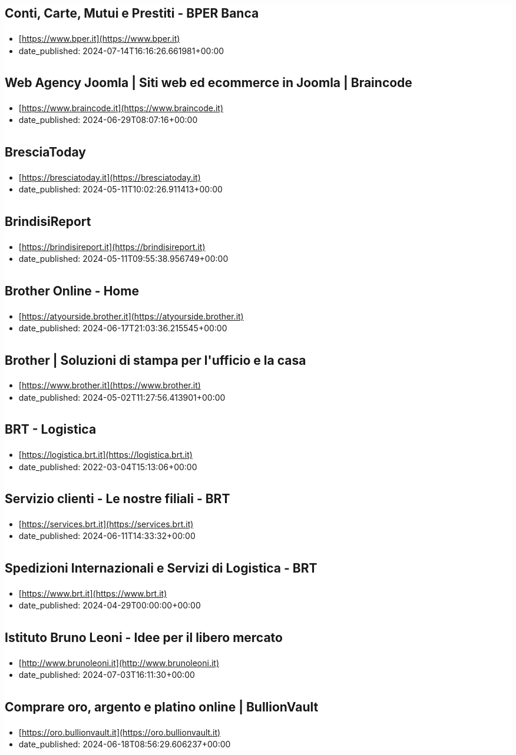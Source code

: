  ## Conti, Carte, Mutui e Prestiti - BPER Banca
 - [https://www.bper.it](https://www.bper.it)
 - date_published: 2024-07-14T16:16:26.661981+00:00

 ## Web Agency Joomla | Siti web ed ecommerce in Joomla | Braincode
 - [https://www.braincode.it](https://www.braincode.it)
 - date_published: 2024-06-29T08:07:16+00:00

 ## BresciaToday
 - [https://bresciatoday.it](https://bresciatoday.it)
 - date_published: 2024-05-11T10:02:26.911413+00:00

 ## BrindisiReport
 - [https://brindisireport.it](https://brindisireport.it)
 - date_published: 2024-05-11T09:55:38.956749+00:00

 ## Brother Online - Home
 - [https://atyourside.brother.it](https://atyourside.brother.it)
 - date_published: 2024-06-17T21:03:36.215545+00:00

 ## Brother | Soluzioni di stampa per l'ufficio e la casa
 - [https://www.brother.it](https://www.brother.it)
 - date_published: 2024-05-02T11:27:56.413901+00:00

 ## BRT - Logistica
 - [https://logistica.brt.it](https://logistica.brt.it)
 - date_published: 2022-03-04T15:13:06+00:00

 ## Servizio clienti - Le nostre filiali - BRT
 - [https://services.brt.it](https://services.brt.it)
 - date_published: 2024-06-11T14:33:32+00:00

 ## Spedizioni Internazionali e Servizi di Logistica - BRT
 - [https://www.brt.it](https://www.brt.it)
 - date_published: 2024-04-29T00:00:00+00:00

 ## Istituto Bruno Leoni - Idee per il libero mercato
 - [http://www.brunoleoni.it](http://www.brunoleoni.it)
 - date_published: 2024-07-03T16:11:30+00:00

 ## Comprare oro, argento e platino online | BullionVault
 - [https://oro.bullionvault.it](https://oro.bullionvault.it)
 - date_published: 2024-06-18T08:56:29.606237+00:00

